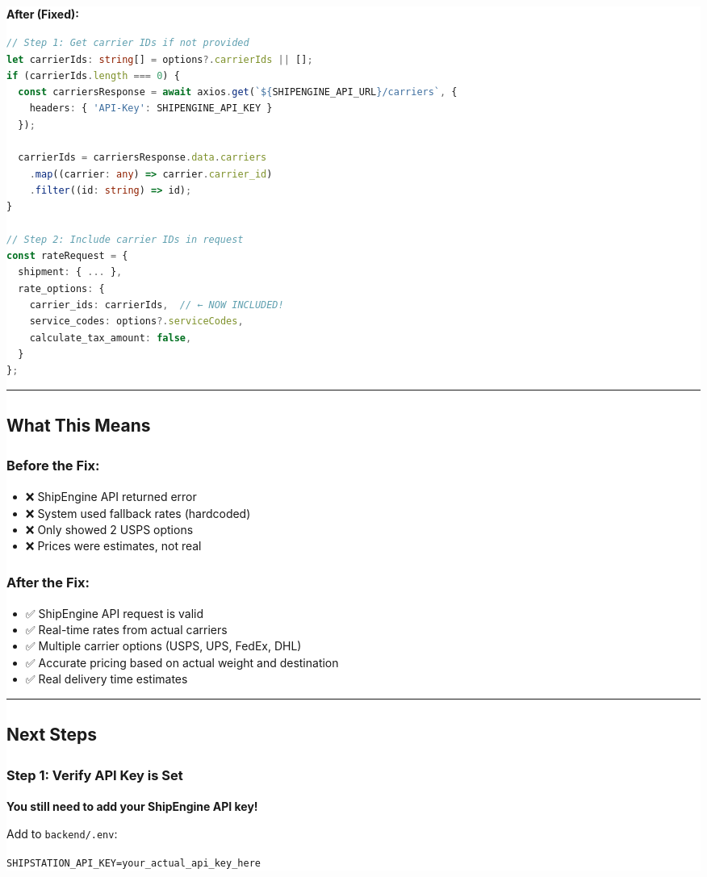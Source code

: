 **After (Fixed):**
```typescript
// Step 1: Get carrier IDs if not provided
let carrierIds: string[] = options?.carrierIds || [];
if (carrierIds.length === 0) {
  const carriersResponse = await axios.get(`${SHIPENGINE_API_URL}/carriers`, {
    headers: { 'API-Key': SHIPENGINE_API_KEY }
  });
  
  carrierIds = carriersResponse.data.carriers
    .map((carrier: any) => carrier.carrier_id)
    .filter((id: string) => id);
}

// Step 2: Include carrier IDs in request
const rateRequest = {
  shipment: { ... },
  rate_options: {
    carrier_ids: carrierIds,  // ← NOW INCLUDED!
    service_codes: options?.serviceCodes,
    calculate_tax_amount: false,
  }
};
```

---

## What This Means

### Before the Fix:
- ❌ ShipEngine API returned error
- ❌ System used fallback rates (hardcoded)
- ❌ Only showed 2 USPS options
- ❌ Prices were estimates, not real

### After the Fix:
- ✅ ShipEngine API request is valid
- ✅ Real-time rates from actual carriers
- ✅ Multiple carrier options (USPS, UPS, FedEx, DHL)
- ✅ Accurate pricing based on actual weight and destination
- ✅ Real delivery time estimates

---

## Next Steps

### Step 1: Verify API Key is Set

**You still need to add your ShipEngine API key!**

Add to `backend/.env`:
```env
SHIPSTATION_API_KEY=your_actual_api_key_here
```
